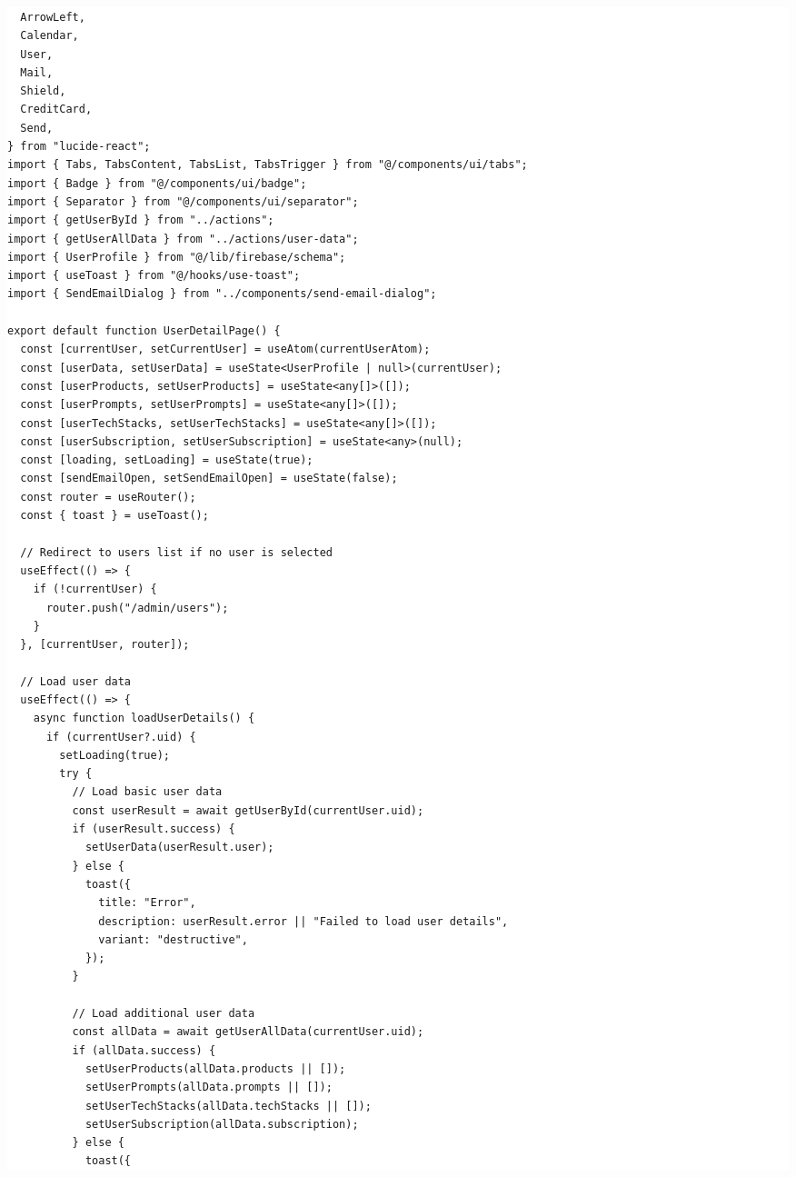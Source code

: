 ```tsx
  ArrowLeft,
  Calendar,
  User,
  Mail,
  Shield,
  CreditCard,
  Send,
} from "lucide-react";
import { Tabs, TabsContent, TabsList, TabsTrigger } from "@/components/ui/tabs";
import { Badge } from "@/components/ui/badge";
import { Separator } from "@/components/ui/separator";
import { getUserById } from "../actions";
import { getUserAllData } from "../actions/user-data";
import { UserProfile } from "@/lib/firebase/schema";
import { useToast } from "@/hooks/use-toast";
import { SendEmailDialog } from "../components/send-email-dialog";

export default function UserDetailPage() {
  const [currentUser, setCurrentUser] = useAtom(currentUserAtom);
  const [userData, setUserData] = useState<UserProfile | null>(currentUser);
  const [userProducts, setUserProducts] = useState<any[]>([]);
  const [userPrompts, setUserPrompts] = useState<any[]>([]);
  const [userTechStacks, setUserTechStacks] = useState<any[]>([]);
  const [userSubscription, setUserSubscription] = useState<any>(null);
  const [loading, setLoading] = useState(true);
  const [sendEmailOpen, setSendEmailOpen] = useState(false);
  const router = useRouter();
  const { toast } = useToast();

  // Redirect to users list if no user is selected
  useEffect(() => {
    if (!currentUser) {
      router.push("/admin/users");
    }
  }, [currentUser, router]);

  // Load user data
  useEffect(() => {
    async function loadUserDetails() {
      if (currentUser?.uid) {
        setLoading(true);
        try {
          // Load basic user data
          const userResult = await getUserById(currentUser.uid);
          if (userResult.success) {
            setUserData(userResult.user);
          } else {
            toast({
              title: "Error",
              description: userResult.error || "Failed to load user details",
              variant: "destructive",
            });
          }

          // Load additional user data
          const allData = await getUserAllData(currentUser.uid);
          if (allData.success) {
            setUserProducts(allData.products || []);
            setUserPrompts(allData.prompts || []);
            setUserTechStacks(allData.techStacks || []);
            setUserSubscription(allData.subscription);
          } else {
            toast({
```